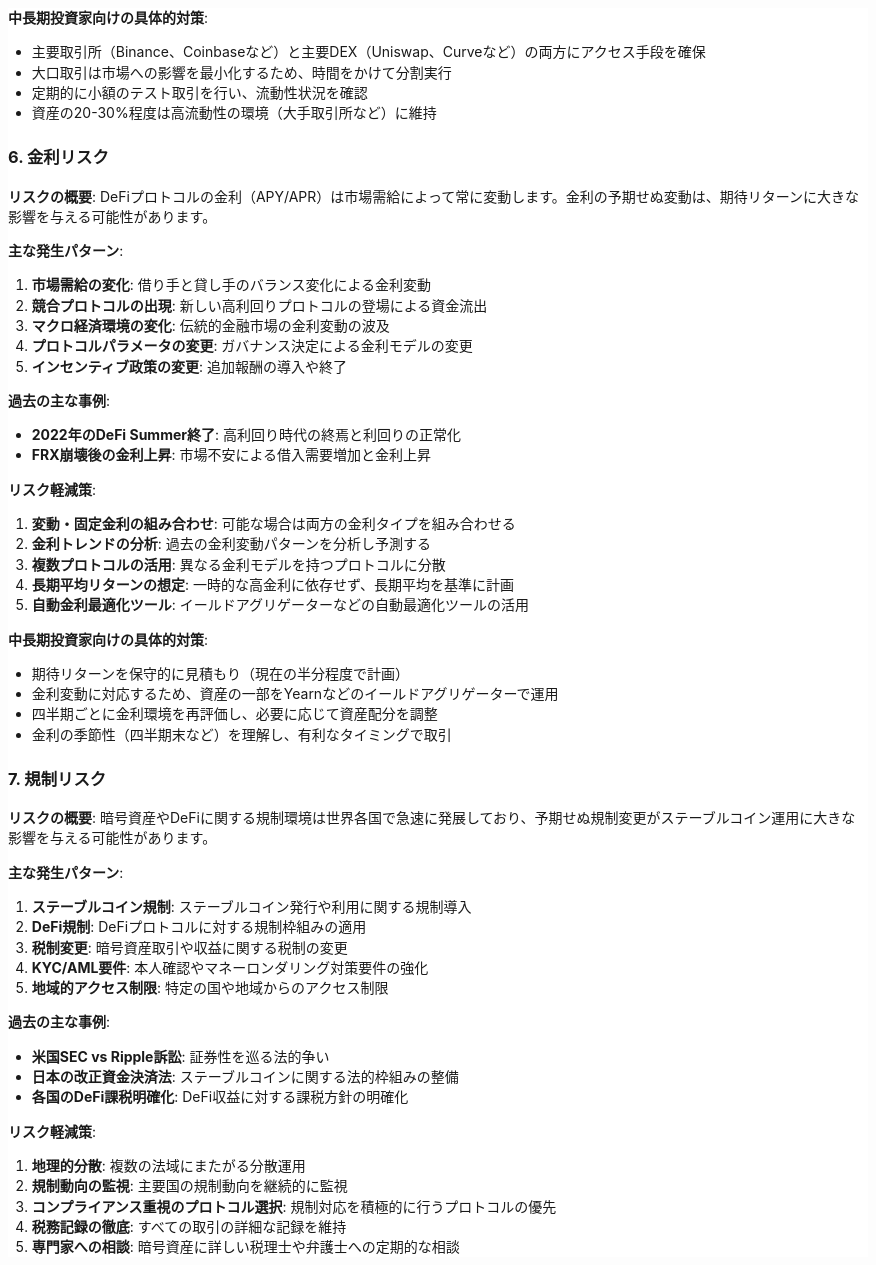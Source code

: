 **中長期投資家向けの具体的対策**:
- 主要取引所（Binance、Coinbaseなど）と主要DEX（Uniswap、Curveなど）の両方にアクセス手段を確保
- 大口取引は市場への影響を最小化するため、時間をかけて分割実行
- 定期的に小額のテスト取引を行い、流動性状況を確認
- 資産の20-30%程度は高流動性の環境（大手取引所など）に維持

### 6. 金利リスク

**リスクの概要**:
DeFiプロトコルの金利（APY/APR）は市場需給によって常に変動します。金利の予期せぬ変動は、期待リターンに大きな影響を与える可能性があります。

**主な発生パターン**:
1. **市場需給の変化**: 借り手と貸し手のバランス変化による金利変動
2. **競合プロトコルの出現**: 新しい高利回りプロトコルの登場による資金流出
3. **マクロ経済環境の変化**: 伝統的金融市場の金利変動の波及
4. **プロトコルパラメータの変更**: ガバナンス決定による金利モデルの変更
5. **インセンティブ政策の変更**: 追加報酬の導入や終了

**過去の主な事例**:
- **2022年のDeFi Summer終了**: 高利回り時代の終焉と利回りの正常化
- **FRX崩壊後の金利上昇**: 市場不安による借入需要増加と金利上昇

**リスク軽減策**:
1. **変動・固定金利の組み合わせ**: 可能な場合は両方の金利タイプを組み合わせる
2. **金利トレンドの分析**: 過去の金利変動パターンを分析し予測する
3. **複数プロトコルの活用**: 異なる金利モデルを持つプロトコルに分散
4. **長期平均リターンの想定**: 一時的な高金利に依存せず、長期平均を基準に計画
5. **自動金利最適化ツール**: イールドアグリゲーターなどの自動最適化ツールの活用

**中長期投資家向けの具体的対策**:
- 期待リターンを保守的に見積もり（現在の半分程度で計画）
- 金利変動に対応するため、資産の一部をYearnなどのイールドアグリゲーターで運用
- 四半期ごとに金利環境を再評価し、必要に応じて資産配分を調整
- 金利の季節性（四半期末など）を理解し、有利なタイミングで取引

### 7. 規制リスク

**リスクの概要**:
暗号資産やDeFiに関する規制環境は世界各国で急速に発展しており、予期せぬ規制変更がステーブルコイン運用に大きな影響を与える可能性があります。

**主な発生パターン**:
1. **ステーブルコイン規制**: ステーブルコイン発行や利用に関する規制導入
2. **DeFi規制**: DeFiプロトコルに対する規制枠組みの適用
3. **税制変更**: 暗号資産取引や収益に関する税制の変更
4. **KYC/AML要件**: 本人確認やマネーロンダリング対策要件の強化
5. **地域的アクセス制限**: 特定の国や地域からのアクセス制限

**過去の主な事例**:
- **米国SEC vs Ripple訴訟**: 証券性を巡る法的争い
- **日本の改正資金決済法**: ステーブルコインに関する法的枠組みの整備
- **各国のDeFi課税明確化**: DeFi収益に対する課税方針の明確化

**リスク軽減策**:
1. **地理的分散**: 複数の法域にまたがる分散運用
2. **規制動向の監視**: 主要国の規制動向を継続的に監視
3. **コンプライアンス重視のプロトコル選択**: 規制対応を積極的に行うプロトコルの優先
4. **税務記録の徹底**: すべての取引の詳細な記録を維持
5. **専門家への相談**: 暗号資産に詳しい税理士や弁護士への定期的な相談
